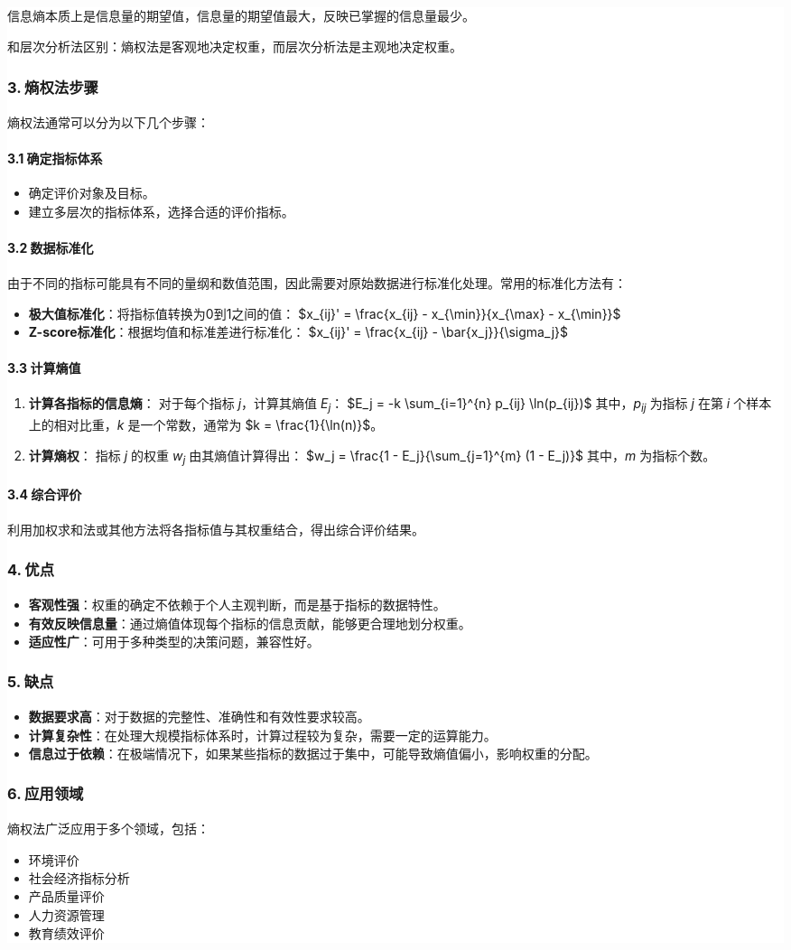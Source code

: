 信息熵本质上是信息量的期望值，信息量的期望值最大，反映已掌握的信息量最少。

和层次分析法区别：熵权法是客观地决定权重，而层次分析法是主观地决定权重。

### 3. 熵权法步骤
熵权法通常可以分为以下几个步骤：

#### 3.1 确定指标体系
- 确定评价对象及目标。
- 建立多层次的指标体系，选择合适的评价指标。

#### 3.2 数据标准化
由于不同的指标可能具有不同的量纲和数值范围，因此需要对原始数据进行标准化处理。常用的标准化方法有：
- **极大值标准化**：将指标值转换为0到1之间的值：
  $x_{ij}' = \frac{x_{ij} - x_{\min}}{x_{\max} - x_{\min}}$
- **Z-score标准化**：根据均值和标准差进行标准化：
  $x_{ij}' = \frac{x_{ij} - \bar{x_j}}{\sigma_j}$

#### 3.3 计算熵值
1. **计算各指标的信息熵**：
   对于每个指标 $j$，计算其熵值 $E_j$：
   $E_j = -k \sum_{i=1}^{n} p_{ij} \ln(p_{ij})$
   其中，$p_{ij}$ 为指标 $j$ 在第 $i$ 个样本上的相对比重，$k$ 是一个常数，通常为 $k = \frac{1}{\ln(n)}$。

2. **计算熵权**：
   指标 $j$ 的权重 $w_j$ 由其熵值计算得出：
   $w_j = \frac{1 - E_j}{\sum_{j=1}^{m} (1 - E_j)}$
   其中，$m$ 为指标个数。

#### 3.4 综合评价
利用加权求和法或其他方法将各指标值与其权重结合，得出综合评价结果。

### 4. 优点
- **客观性强**：权重的确定不依赖于个人主观判断，而是基于指标的数据特性。
- **有效反映信息量**：通过熵值体现每个指标的信息贡献，能够更合理地划分权重。
- **适应性广**：可用于多种类型的决策问题，兼容性好。

### 5. 缺点
- **数据要求高**：对于数据的完整性、准确性和有效性要求较高。
- **计算复杂性**：在处理大规模指标体系时，计算过程较为复杂，需要一定的运算能力。
- **信息过于依赖**：在极端情况下，如果某些指标的数据过于集中，可能导致熵值偏小，影响权重的分配。

### 6. 应用领域
熵权法广泛应用于多个领域，包括：
- 环境评价
- 社会经济指标分析
- 产品质量评价
- 人力资源管理
- 教育绩效评价


